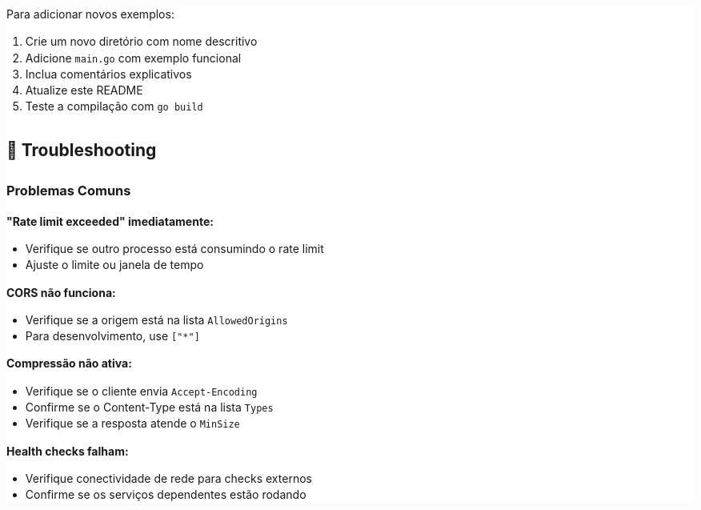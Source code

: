 Para adicionar novos exemplos:

1. Crie um novo diretório com nome descritivo
2. Adicione `main.go` com exemplo funcional
3. Inclua comentários explicativos
4. Atualize este README
5. Teste a compilação com `go build`

## 🐛 Troubleshooting

### Problemas Comuns

**"Rate limit exceeded" imediatamente:**
- Verifique se outro processo está consumindo o rate limit
- Ajuste o limite ou janela de tempo

**CORS não funciona:**
- Verifique se a origem está na lista `AllowedOrigins`
- Para desenvolvimento, use `["*"]`

**Compressão não ativa:**
- Verifique se o cliente envia `Accept-Encoding`
- Confirme se o Content-Type está na lista `Types`
- Verifique se a resposta atende o `MinSize`

**Health checks falham:**
- Verifique conectividade de rede para checks externos
- Confirme se os serviços dependentes estão rodando
